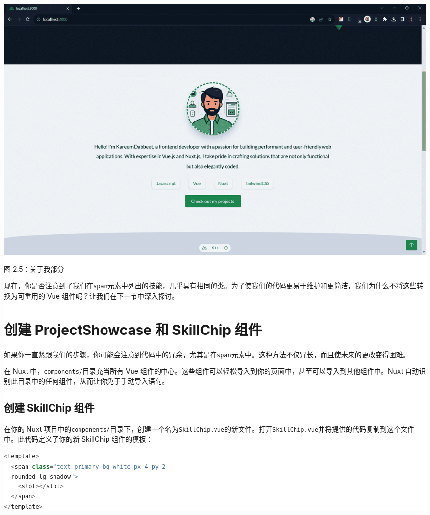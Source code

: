![图 2.5：关于我部分](img/B19760_02_05.jpg)

图 2.5：关于我部分

现在，你是否注意到了我们在`span`元素中列出的技能，几乎具有相同的类。为了使我们的代码更易于维护和更简洁，我们为什么不将这些转换为可重用的 Vue 组件呢？让我们在下一节中深入探讨。

# 创建 ProjectShowcase 和 SkillChip 组件

如果你一直紧跟我们的步骤，你可能会注意到代码中的冗余，尤其是在`span`元素中。这种方法不仅冗长，而且使未来的更改变得困难。

在 Nuxt 中，`components/`目录充当所有 Vue 组件的中心。这些组件可以轻松导入到你的页面中，甚至可以导入到其他组件中。Nuxt 自动识别此目录中的任何组件，从而让你免于手动导入语句。

## 创建 SkillChip 组件

在你的 Nuxt 项目中的`components/`目录下，创建一个名为`SkillChip.vue`的新文件。打开`SkillChip.vue`并将提供的代码复制到这个文件中。此代码定义了你的新 SkillChip 组件的模板：

```js
<template>
  <span class="text-primary bg-white px-4 py-2
  rounded-lg shadow">
    <slot></slot>
  </span>
</template>
```
